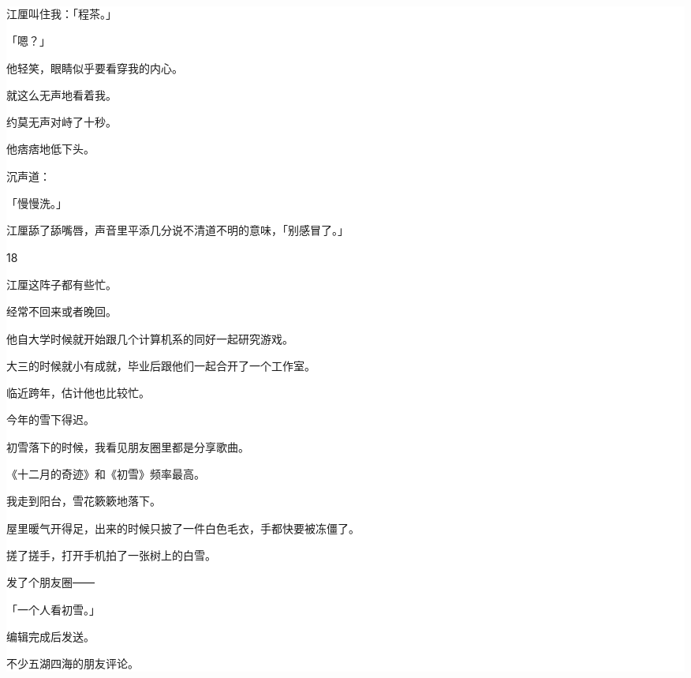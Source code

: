 江厘叫住我：「程茶。」


「嗯？」


他轻笑，眼睛似乎要看穿我的内心。


就这么无声地看着我。


约莫无声对峙了十秒。


他痞痞地低下头。


沉声道：


「慢慢洗。」


江厘舔了舔嘴唇，声音里平添几分说不清道不明的意味，「别感冒了。」


18


江厘这阵子都有些忙。


经常不回来或者晚回。


他自大学时候就开始跟几个计算机系的同好一起研究游戏。


大三的时候就小有成就，毕业后跟他们一起合开了一个工作室。


临近跨年，估计他也比较忙。


今年的雪下得迟。


初雪落下的时候，我看见朋友圈里都是分享歌曲。


《十二月的奇迹》和《初雪》频率最高。


我走到阳台，雪花簌簌地落下。


屋里暖气开得足，出来的时候只披了一件白色毛衣，手都快要被冻僵了。


搓了搓手，打开手机拍了一张树上的白雪。


发了个朋友圈——


「一个人看初雪。」


编辑完成后发送。


不少五湖四海的朋友评论。
